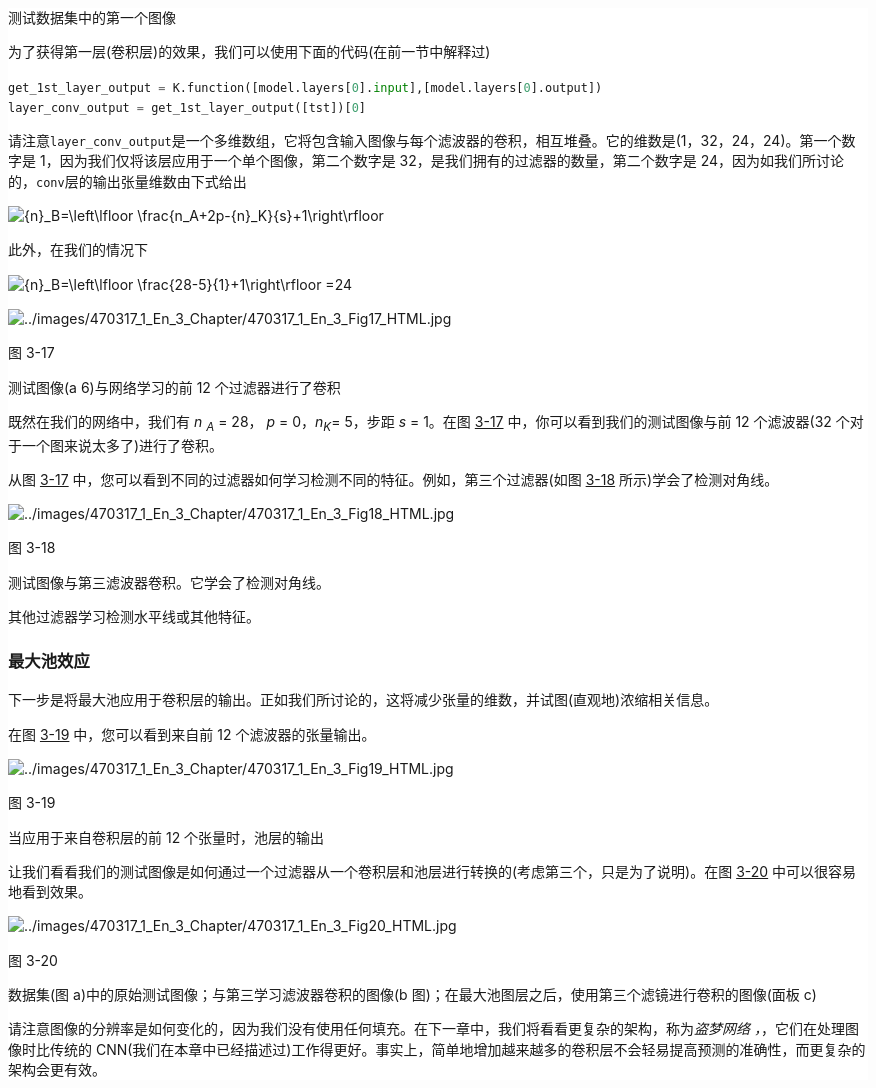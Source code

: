 测试数据集中的第一个图像

为了获得第一层(卷积层)的效果，我们可以使用下面的代码(在前一节中解释过)

```py
get_1st_layer_output = K.function([model.layers[0].input],[model.layers[0].output])
layer_conv_output = get_1st_layer_output([tst])[0]

```

请注意`layer_conv_output`是一个多维数组，它将包含输入图像与每个滤波器的卷积，相互堆叠。它的维数是(1，32，24，24)。第一个数字是 1，因为我们仅将该层应用于一个单个图像，第二个数字是 32，是我们拥有的过滤器的数量，第二个数字是 24，因为如我们所讨论的，`conv`层的输出张量维数由下式给出

![$$ {n}_B=\left\lfloor \frac{n_A+2p-{n}_K}{s}+1\right\rfloor $$](../images/470317_1_En_3_Chapter/470317_1_En_3_Chapter_TeX_Equbf.png)

此外，在我们的情况下

![$$ {n}_B=\left\lfloor \frac{28-5}{1}+1\right\rfloor =24 $$](../images/470317_1_En_3_Chapter/470317_1_En_3_Chapter_TeX_Equbg.png)

![../images/470317_1_En_3_Chapter/470317_1_En_3_Fig17_HTML.jpg](../images/470317_1_En_3_Chapter/470317_1_En_3_Fig17_HTML.jpg)

图 3-17

测试图像(a 6)与网络学习的前 12 个过滤器进行了卷积

既然在我们的网络中，我们有 *n* <sub>*A*</sub> = 28， *p* = 0，*n*<sub>*K*</sub>= 5，步距 *s* = 1。在图 [3-17](#Fig17) 中，你可以看到我们的测试图像与前 12 个滤波器(32 个对于一个图来说太多了)进行了卷积。

从图 [3-17](#Fig17) 中，您可以看到不同的过滤器如何学习检测不同的特征。例如，第三个过滤器(如图 [3-18](#Fig18) 所示)学会了检测对角线。

![../images/470317_1_En_3_Chapter/470317_1_En_3_Fig18_HTML.jpg](../images/470317_1_En_3_Chapter/470317_1_En_3_Fig18_HTML.jpg)

图 3-18

测试图像与第三滤波器卷积。它学会了检测对角线。

其他过滤器学习检测水平线或其他特征。

### 最大池效应

下一步是将最大池应用于卷积层的输出。正如我们所讨论的，这将减少张量的维数，并试图(直观地)浓缩相关信息。

在图 [3-19](#Fig19) 中，您可以看到来自前 12 个滤波器的张量输出。

![../images/470317_1_En_3_Chapter/470317_1_En_3_Fig19_HTML.jpg](../images/470317_1_En_3_Chapter/470317_1_En_3_Fig19_HTML.jpg)

图 3-19

当应用于来自卷积层的前 12 个张量时，池层的输出

让我们看看我们的测试图像是如何通过一个过滤器从一个卷积层和池层进行转换的(考虑第三个，只是为了说明)。在图 [3-20](#Fig20) 中可以很容易地看到效果。

![../images/470317_1_En_3_Chapter/470317_1_En_3_Fig20_HTML.jpg](../images/470317_1_En_3_Chapter/470317_1_En_3_Fig20_HTML.jpg)

图 3-20

数据集(图 a)中的原始测试图像；与第三学习滤波器卷积的图像(b 图)；在最大池图层之后，使用第三个滤镜进行卷积的图像(面板 c)

请注意图像的分辨率是如何变化的，因为我们没有使用任何填充。在下一章中，我们将看看更复杂的架构，称为*盗梦网络* *，*，它们在处理图像时比传统的 CNN(我们在本章中已经描述过)工作得更好。事实上，简单地增加越来越多的卷积层不会轻易提高预测的准确性，而更复杂的架构会更有效。
